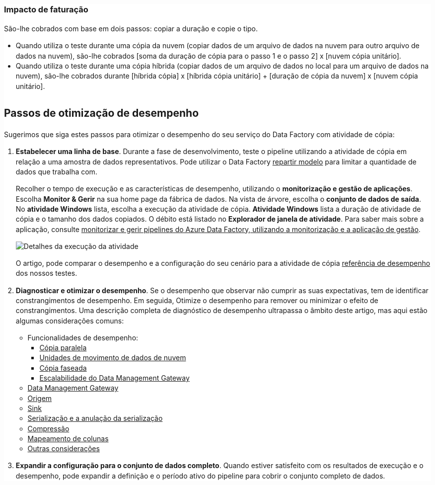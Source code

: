 ### <a name="billing-impact"></a>Impacto de faturação
São-lhe cobrados com base em dois passos: copiar a duração e copie o tipo.

* Quando utiliza o teste durante uma cópia da nuvem (copiar dados de um arquivo de dados na nuvem para outro arquivo de dados na nuvem), são-lhe cobrados [soma da duração de cópia para o passo 1 e o passo 2] x [nuvem cópia unitário].
* Quando utiliza o teste durante uma cópia híbrida (copiar dados de um arquivo de dados no local para um arquivo de dados na nuvem), são-lhe cobrados durante [híbrida cópia] x [híbrida cópia unitário] + [duração de cópia da nuvem] x [nuvem cópia unitário].

## <a name="performance-tuning-steps"></a>Passos de otimização de desempenho
Sugerimos que siga estes passos para otimizar o desempenho do seu serviço do Data Factory com atividade de cópia:

1. **Estabelecer uma linha de base**. Durante a fase de desenvolvimento, teste o pipeline utilizando a atividade de cópia em relação a uma amostra de dados representativos. Pode utilizar o Data Factory [repartir modelo](data-factory-scheduling-and-execution.md) para limitar a quantidade de dados que trabalha com.

   Recolher o tempo de execução e as características de desempenho, utilizando o **monitorização e gestão de aplicações**. Escolha **Monitor & Gerir** na sua home page da fábrica de dados. Na vista de árvore, escolha o **conjunto de dados de saída**. No **atividade Windows** lista, escolha a execução da atividade de cópia. **Atividade Windows** lista a duração de atividade de cópia e o tamanho dos dados copiados. O débito está listado no **Explorador de janela de atividade**. Para saber mais sobre a aplicação, consulte [monitorizar e gerir pipelines do Azure Data Factory, utilizando a monitorização e a aplicação de gestão](data-factory-monitor-manage-app.md).

   ![Detalhes da execução da atividade](./media/data-factory-copy-activity-performance/mmapp-activity-run-details.png)

   O artigo, pode comparar o desempenho e a configuração do seu cenário para a atividade de cópia [referência de desempenho](#performance-reference) dos nossos testes.
2. **Diagnosticar e otimizar o desempenho**. Se o desempenho que observar não cumprir as suas expectativas, tem de identificar constrangimentos de desempenho. Em seguida, Otimize o desempenho para remover ou minimizar o efeito de constrangimentos. Uma descrição completa de diagnóstico de desempenho ultrapassa o âmbito deste artigo, mas aqui estão algumas considerações comuns:

   * Funcionalidades de desempenho:
     * [Cópia paralela](#parallel-copy)
     * [Unidades de movimento de dados de nuvem](#cloud-data-movement-units)
     * [Cópia faseada](#staged-copy)
     * [Escalabilidade do Data Management Gateway](data-factory-data-management-gateway-high-availability-scalability.md)
   * [Data Management Gateway](#considerations-for-data-management-gateway)
   * [Origem](#considerations-for-the-source)
   * [Sink](#considerations-for-the-sink)
   * [Serialização e a anulação da serialização](#considerations-for-serialization-and-deserialization)
   * [Compressão](#considerations-for-compression)
   * [Mapeamento de colunas](#considerations-for-column-mapping)
   * [Outras considerações](#other-considerations)
3. **Expandir a configuração para o conjunto de dados completo**. Quando estiver satisfeito com os resultados de execução e o desempenho, pode expandir a definição e o período ativo do pipeline para cobrir o conjunto completo de dados.

